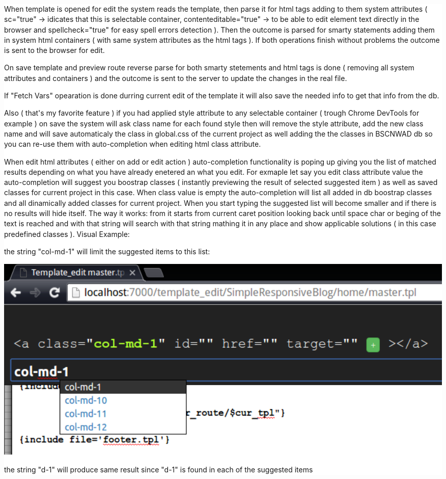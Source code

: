 When template is opened for edit the system reads the template, then parse it for html tags adding to them system attributes ( sc="true" -> idicates that this is selectable container, contenteditable="true" -> to be able to edit element text directly in the browser and spellcheck="true" for easy spell errors detection ). Then the outcome is parsed for smarty statements adding them in system html containers ( with same system attributes as the html tags ). If both operations finish without problems the outcome is sent to the browser for edit. 

On save template and preview route reverse parse for both smarty stetements and html tags is done ( removing all system attributes and containers ) and the outcome is sent to the server to update the changes in the real file. 

If "Fetch Vars" opearation is done durring current edit of the template it will also save the needed info to get that info from the db. 

Also ( that's my favorite feature ) if you had applied style attribute to any selectable container ( trough Chrome DevTools for example ) on save the system will ask class name for each found style then will remove the style attribute, add the new class name and will save automaticaly the class in global.css of the current project as well adding the the classes in BSCNWAD db so you can re-use them with auto-completion when editing html class attribute.

When edit html attributes ( either on add or edit action ) auto-completion functionality is poping up giving you the list of matched results depending on what you have already enetered an what you edit. For exmaple let say you edit class attribute value the auto-completion will suggest you boostrap classes ( instantly previewing the result of selected suggested item ) as well as saved classes for current project in this case. When class value is empty the auto-completion will list all added in db boostrap classes and all dinamically added classes for current project. When you start typing the suggested list will become smaller and if there is no results will hide itself. The way it works: from it starts from current caret position looking back until space char or beging of the text is reached and with that string will search with that string mathing it in any place and show applicable solutions ( in this case predefined classes ). Visual Example:

the string "col-md-1" will limit the suggested items to this list:

<img src="https://github.com/dAcnapyx/BSCNWAD/blob/master/docs/images/Template_Edit_2.png" alt="Template Edit Example" style="width: 100%; margin: 0 auto;" />

the string "d-1" will produce same result since "d-1" is found in each of the suggested items
